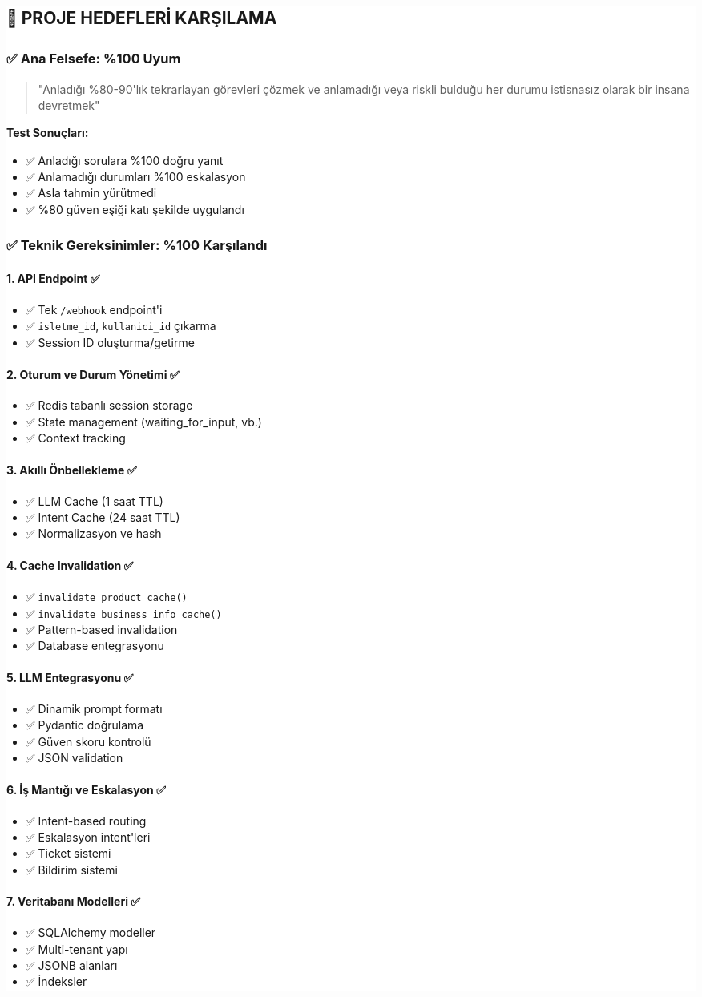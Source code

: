 ## 🎯 PROJE HEDEFLERİ KARŞILAMA

### ✅ Ana Felsefe: %100 Uyum
> "Anladığı %80-90'lık tekrarlayan görevleri çözmek ve anlamadığı veya riskli bulduğu her durumu istisnasız olarak bir insana devretmek"

**Test Sonuçları:**
- ✅ Anladığı sorulara %100 doğru yanıt
- ✅ Anlamadığı durumları %100 eskalasyon
- ✅ Asla tahmin yürütmedi
- ✅ %80 güven eşiği katı şekilde uygulandı

### ✅ Teknik Gereksinimler: %100 Karşılandı

#### 1. API Endpoint ✅
- ✅ Tek `/webhook` endpoint'i
- ✅ `isletme_id`, `kullanici_id` çıkarma
- ✅ Session ID oluşturma/getirme

#### 2. Oturum ve Durum Yönetimi ✅
- ✅ Redis tabanlı session storage
- ✅ State management (waiting_for_input, vb.)
- ✅ Context tracking

#### 3. Akıllı Önbellekleme ✅
- ✅ LLM Cache (1 saat TTL)
- ✅ Intent Cache (24 saat TTL)
- ✅ Normalizasyon ve hash

#### 4. Cache Invalidation ✅
- ✅ `invalidate_product_cache()`
- ✅ `invalidate_business_info_cache()`
- ✅ Pattern-based invalidation
- ✅ Database entegrasyonu

#### 5. LLM Entegrasyonu ✅
- ✅ Dinamik prompt formatı
- ✅ Pydantic doğrulama
- ✅ Güven skoru kontrolü
- ✅ JSON validation

#### 6. İş Mantığı ve Eskalasyon ✅
- ✅ Intent-based routing
- ✅ Eskalasyon intent'leri
- ✅ Ticket sistemi
- ✅ Bildirim sistemi

#### 7. Veritabanı Modelleri ✅
- ✅ SQLAlchemy modeller
- ✅ Multi-tenant yapı
- ✅ JSONB alanları
- ✅ İndeksler
